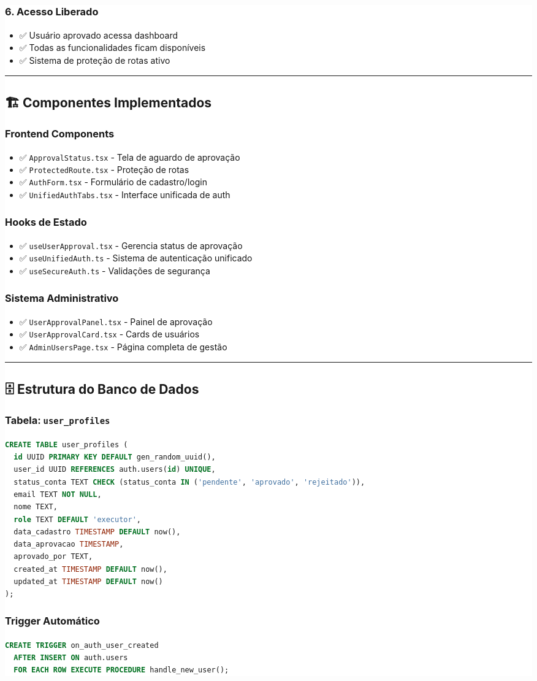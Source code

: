 ### **6. Acesso Liberado**
- ✅ Usuário aprovado acessa dashboard
- ✅ Todas as funcionalidades ficam disponíveis
- ✅ Sistema de proteção de rotas ativo

---

## 🏗️ **Componentes Implementados**

### **Frontend Components**
- ✅ `ApprovalStatus.tsx` - Tela de aguardo de aprovação
- ✅ `ProtectedRoute.tsx` - Proteção de rotas
- ✅ `AuthForm.tsx` - Formulário de cadastro/login
- ✅ `UnifiedAuthTabs.tsx` - Interface unificada de auth

### **Hooks de Estado**
- ✅ `useUserApproval.tsx` - Gerencia status de aprovação
- ✅ `useUnifiedAuth.ts` - Sistema de autenticação unificado
- ✅ `useSecureAuth.ts` - Validações de segurança

### **Sistema Administrativo**
- ✅ `UserApprovalPanel.tsx` - Painel de aprovação
- ✅ `UserApprovalCard.tsx` - Cards de usuários
- ✅ `AdminUsersPage.tsx` - Página completa de gestão

---

## 🗄️ **Estrutura do Banco de Dados**

### **Tabela: `user_profiles`**
```sql
CREATE TABLE user_profiles (
  id UUID PRIMARY KEY DEFAULT gen_random_uuid(),
  user_id UUID REFERENCES auth.users(id) UNIQUE,
  status_conta TEXT CHECK (status_conta IN ('pendente', 'aprovado', 'rejeitado')),
  email TEXT NOT NULL,
  nome TEXT,
  role TEXT DEFAULT 'executor',
  data_cadastro TIMESTAMP DEFAULT now(),
  data_aprovacao TIMESTAMP,
  aprovado_por TEXT,
  created_at TIMESTAMP DEFAULT now(),
  updated_at TIMESTAMP DEFAULT now()
);
```

### **Trigger Automático**
```sql
CREATE TRIGGER on_auth_user_created
  AFTER INSERT ON auth.users
  FOR EACH ROW EXECUTE PROCEDURE handle_new_user();
```
